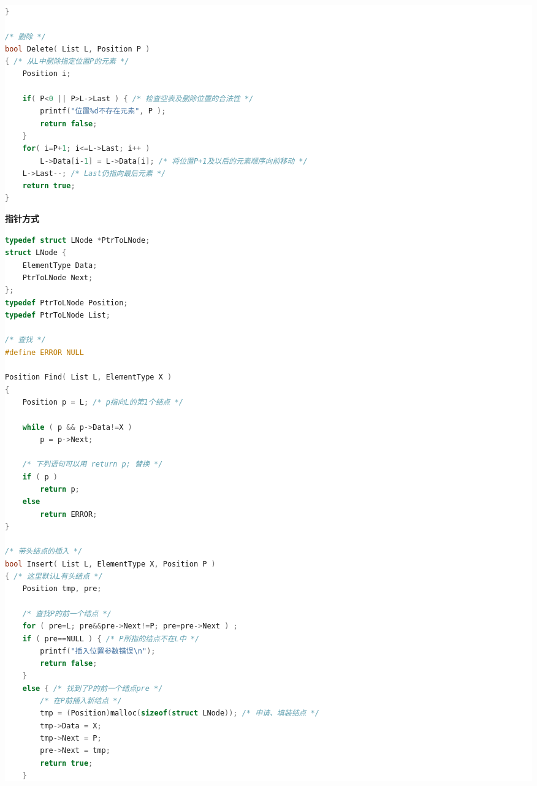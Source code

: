 ```c
} 
 
/* 删除 */
bool Delete( List L, Position P )
{ /* 从L中删除指定位置P的元素 */
    Position i;
 
    if( P<0 || P>L->Last ) { /* 检查空表及删除位置的合法性 */
        printf("位置%d不存在元素", P ); 
        return false; 
    }
    for( i=P+1; i<=L->Last; i++ )
        L->Data[i-1] = L->Data[i]; /* 将位置P+1及以后的元素顺序向前移动 */
    L->Last--; /* Last仍指向最后元素 */
    return true;   
}
```
**指针方式**
```c
typedef struct LNode *PtrToLNode;
struct LNode {
    ElementType Data;
    PtrToLNode Next;
};
typedef PtrToLNode Position;
typedef PtrToLNode List;
 
/* 查找 */
#define ERROR NULL
 
Position Find( List L, ElementType X )
{
    Position p = L; /* p指向L的第1个结点 */
 
    while ( p && p->Data!=X )
        p = p->Next;
 
    /* 下列语句可以用 return p; 替换 */
    if ( p )
        return p;
    else
        return ERROR;
}
 
/* 带头结点的插入 */
bool Insert( List L, ElementType X, Position P )
{ /* 这里默认L有头结点 */
    Position tmp, pre;
 
    /* 查找P的前一个结点 */        
    for ( pre=L; pre&&pre->Next!=P; pre=pre->Next ) ;            
    if ( pre==NULL ) { /* P所指的结点不在L中 */
        printf("插入位置参数错误\n");
        return false;
    }
    else { /* 找到了P的前一个结点pre */
        /* 在P前插入新结点 */
        tmp = (Position)malloc(sizeof(struct LNode)); /* 申请、填装结点 */
        tmp->Data = X; 
        tmp->Next = P;
        pre->Next = tmp;
        return true;
    }
```